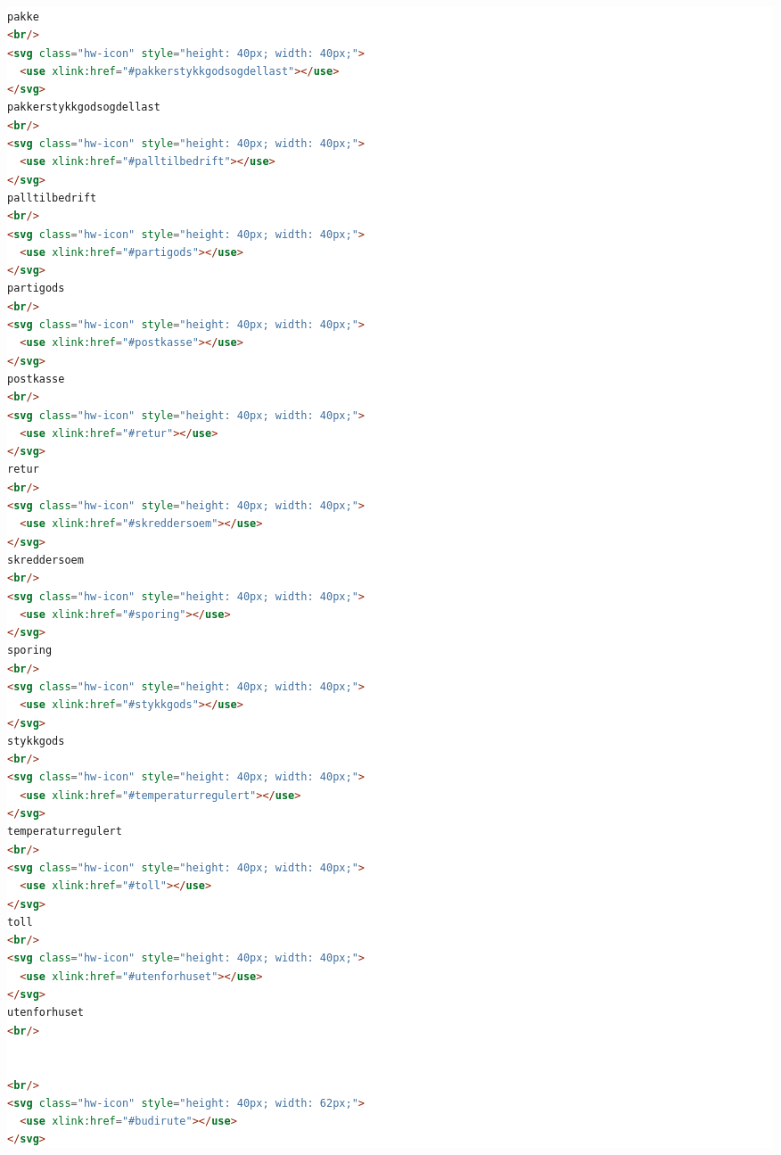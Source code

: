 ```html
pakke
<br/>
<svg class="hw-icon" style="height: 40px; width: 40px;">
  <use xlink:href="#pakkerstykkgodsogdellast"></use>
</svg>
pakkerstykkgodsogdellast
<br/>
<svg class="hw-icon" style="height: 40px; width: 40px;">
  <use xlink:href="#palltilbedrift"></use>
</svg>
palltilbedrift
<br/>
<svg class="hw-icon" style="height: 40px; width: 40px;">
  <use xlink:href="#partigods"></use>
</svg>
partigods
<br/>
<svg class="hw-icon" style="height: 40px; width: 40px;">
  <use xlink:href="#postkasse"></use>
</svg>
postkasse
<br/>
<svg class="hw-icon" style="height: 40px; width: 40px;">
  <use xlink:href="#retur"></use>
</svg>
retur
<br/>
<svg class="hw-icon" style="height: 40px; width: 40px;">
  <use xlink:href="#skreddersoem"></use>
</svg>
skreddersoem
<br/>
<svg class="hw-icon" style="height: 40px; width: 40px;">
  <use xlink:href="#sporing"></use>
</svg>
sporing
<br/>
<svg class="hw-icon" style="height: 40px; width: 40px;">
  <use xlink:href="#stykkgods"></use>
</svg>
stykkgods
<br/>
<svg class="hw-icon" style="height: 40px; width: 40px;">
  <use xlink:href="#temperaturregulert"></use>
</svg>
temperaturregulert
<br/>
<svg class="hw-icon" style="height: 40px; width: 40px;">
  <use xlink:href="#toll"></use>
</svg>
toll
<br/>
<svg class="hw-icon" style="height: 40px; width: 40px;">
  <use xlink:href="#utenforhuset"></use>
</svg>
utenforhuset
<br/>


<br/>
<svg class="hw-icon" style="height: 40px; width: 62px;">
  <use xlink:href="#budirute"></use>
</svg>
```